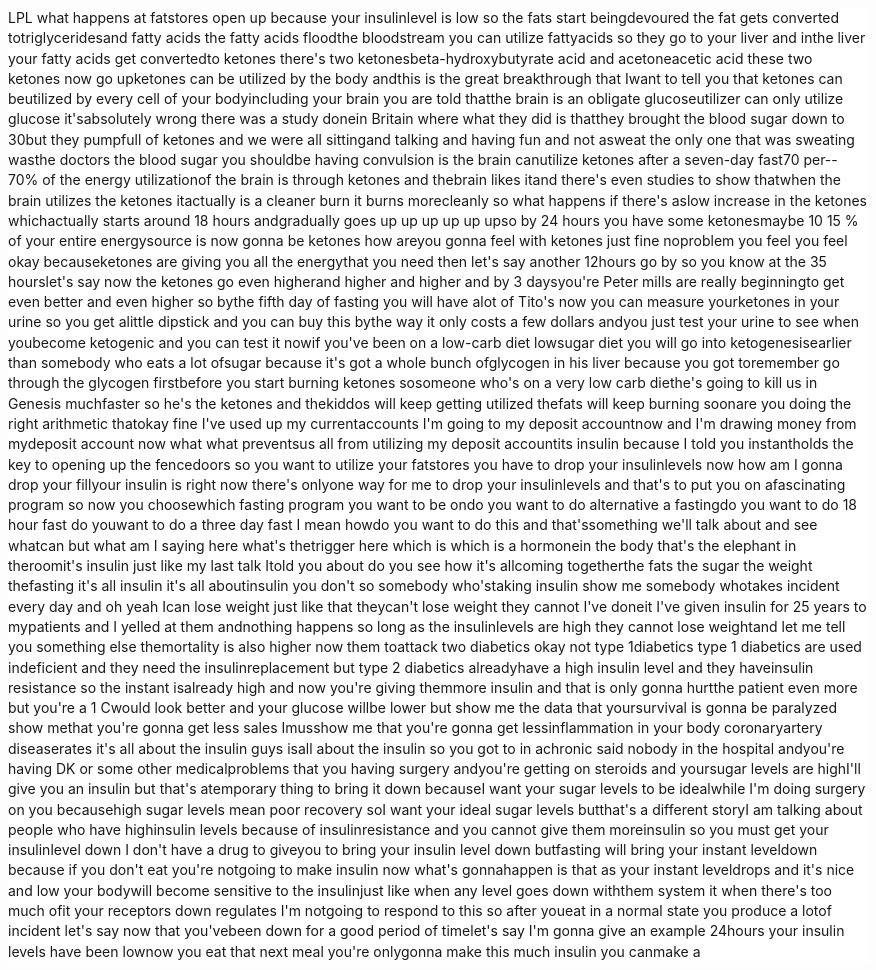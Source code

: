 LPL what happens at fatstores open up because your insulinlevel is low so the fats start beingdevoured the fat gets converted totriglyceridesand fatty acids the fatty acids floodthe bloodstream you can utilize fattyacids so they go to your liver and inthe liver your fatty acids get convertedto ketones there's two ketonesbeta-hydroxybutyrate acid and acetoneacetic acid these two ketones now go upketones can be utilized by the body andthis is the great breakthrough that Iwant to tell you that ketones can beutilized by every cell of your bodyincluding your brain you are told thatthe brain is an obligate glucoseutilizer can only utilize glucose it'sabsolutely wrong there was a study donein Britain where what they did is thatthey brought the blood sugar down to 30but they pumpfull of ketones and we were all sittingand talking and having fun and not asweat the only one that was sweating wasthe doctors the blood sugar you shouldbe having convulsion is the brain canutilize ketones after a seven-day fast70 per-- 70% of the energy utilizationof the brain is through ketones and thebrain likes itand there's even studies to show thatwhen the brain utilizes the ketones itactually is a cleaner burn it burns morecleanly so what happens if there's aslow increase in the ketones whichactually starts around 18 hours andgradually goes up up up up up upso by 24 hours you have some ketonesmaybe 10 15 % of your entire energysource is now gonna be ketones how areyou gonna feel with ketones just fine noproblem you feel you feel okay becauseketones are giving you all the energythat you need then let's say another 12hours go by so you know at the 35 hourslet's say now the ketones go even higherand higher and higher and by 3 daysyou're Peter mills are really beginningto get even better and even higher so bythe fifth day of fasting you will have alot of Tito's now you can measure yourketones in your urine so you get alittle dipstick and you can buy this bythe way it only costs a few dollars andyou just test your urine to see when youbecome ketogenic and you can test it nowif you've been on a low-carb diet lowsugar diet you will go into ketogenesisearlier than somebody who eats a lot ofsugar because it's got a whole bunch ofglycogen in his liver because you got toremember go through the glycogen firstbefore you start burning ketones sosomeone who's on a very low carb diethe's going to kill us in Genesis muchfaster so he's the ketones and thekiddos will keep getting utilized thefats will keep burning soonare you doing the right arithmetic thatokay fine I've used up my currentaccounts I'm going to my deposit accountnow and I'm drawing money from mydeposit account now what what preventsus all from utilizing my deposit accountits insulin because I told you instantholds the key to opening up the fencedoors so you want to utilize your fatstores you have to drop your insulinlevels now how am I gonna drop your fillyour insulin is right now there's onlyone way for me to drop your insulinlevels and that's to put you on afascinating program so now you choosewhich fasting program you want to be ondo you want to do alternative a fastingdo you want to do 18 hour fast do youwant to do a three day fast I mean howdo you want to do this and that'ssomething we'll talk about and see whatcan but what am I saying here what's thetrigger here which is which is a hormonein the body that's the elephant in theroomit's insulin just like my last talk Itold you about do you see how it's allcoming togetherthe fats the sugar the weight thefasting it's all insulin it's all aboutinsulin you don't so somebody who'staking insulin show me somebody whotakes incident every day and oh yeah Ican lose weight just like that theycan't lose weight they cannot I've doneit I've given insulin for 25 years to mypatients and I yelled at them andnothing happens so long as the insulinlevels are high they cannot lose weightand let me tell you something else themortality is also higher now them toattack two diabetics okay not type 1diabetics type 1 diabetics are used indeficient and they need the insulinreplacement but type 2 diabetics alreadyhave a high insulin level and they haveinsulin resistance so the instant isalready high and now you're giving themmore insulin and that is only gonna hurtthe patient even more but you're a 1 Cwould look better and your glucose willbe lower but show me the data that yoursurvival is gonna be paralyzed show methat you're gonna get less sales Imusshow me that you're gonna get lessinflammation in your body coronaryartery diseaserates it's all about the insulin guys isall about the insulin so you got to in achronic said nobody in the hospital andyou're having DK or some other medicalproblems that you having surgery andyou're getting on steroids and yoursugar levels are highI'll give you an insulin but that's atemporary thing to bring it down becauseI want your sugar levels to be idealwhile I'm doing surgery on you becausehigh sugar levels mean poor recovery soI want your ideal sugar levels butthat's a different storyI am talking about people who have highinsulin levels because of insulinresistance and you cannot give them moreinsulin so you must get your insulinlevel down I don't have a drug to giveyou to bring your insulin level down butfasting will bring your instant leveldown because if you don't eat you're notgoing to make insulin now what's gonnahappen is that as your instant leveldrops and it's nice and low your bodywill become sensitive to the insulinjust like when any level goes down withthem system it when there's too much ofit your receptors down regulates I'm notgoing to respond to this so after youeat in a normal state you produce a lotof incident let's say now that you'vebeen down for a good period of timelet's say I'm gonna give an example 24hours your insulin levels have been lownow you eat that next meal you're onlygonna make this much insulin you canmake a